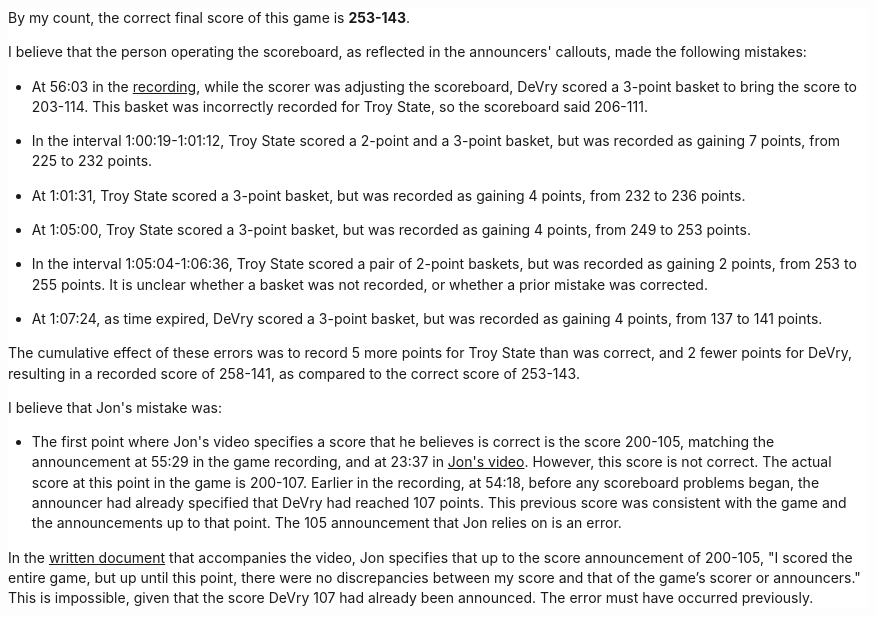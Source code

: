 By my count, the correct final score of this game is **253-143**.

I believe that the person operating the scoreboard,
as reflected in the announcers' callouts,
made the following mistakes:

* At 56:03 in the [recording](https://www.youtube.com/watch?v=zWEMDwJPNU4),
while the scorer was adjusting the scoreboard,
DeVry scored a 3-point basket to bring the score to 203-114.
This basket was incorrectly recorded for Troy State,
so the scoreboard said 206-111.

* In the interval 1:00:19-1:01:12,
Troy State scored a 2-point and a 3-point basket,
but was recorded as gaining 7 points,
from 225 to 232 points.

* At 1:01:31, Troy State scored a 3-point basket,
but was recorded as gaining 4 points,
from 232 to 236 points.

* At 1:05:00, Troy State scored a 3-point basket,
but was recorded as gaining 4 points,
from 249 to 253 points.

* In the interval 1:05:04-1:06:36,
Troy State scored a pair of 2-point baskets,
but was recorded as gaining 2 points,
from 253 to 255 points.
It is unclear whether a basket was not recorded,
or whether a prior mistake was corrected.

* At 1:07:24, as time expired, DeVry scored a 3-point basket,
but was recorded as gaining 4 points, from 137 to 141 points.

The cumulative effect of these errors
was to record 5 more points for Troy State than was correct,
and 2 fewer points for DeVry,
resulting in a recorded score of 258-141,
as compared to the correct score of 253-143.

I believe that Jon's mistake was:

* The first point where Jon's video specifies a score that he believes is correct
is the score 200-105, matching the announcement at 55:29 in the game recording,
and at 23:37 in [Jon's video](https://www.youtube.com/watch?v=T4afzQyGo5Q).
However, this score is not correct. 
The actual score at this point in the game is 200-107.
Earlier in the recording, at 54:18,
before any scoreboard problems began,
the announcer had already specified that DeVry had reached 107 points.
This previous score was consistent with the game and the announcements up to that point.
The 105 announcement that Jon relies on is an error.

In the [written document](https://www.sbnation.com/2017/3/16/14935888/devry-vs-troy-1992-basketball-score-wrong-ncaa-record) that accompanies the video,
Jon specifies that up to the score announcement of 200-105, "I scored the entire game, but up until this point, there were no discrepancies between my score and that of the game’s scorer or announcers."
This is impossible, given that the score DeVry 107 had already been announced.
The error must have occurred previously.
